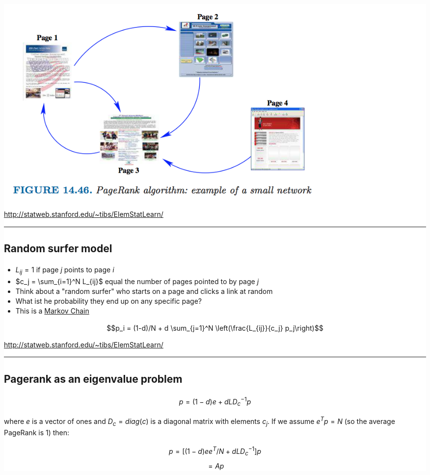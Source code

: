 <img class="center" src="../../assets/img/pagerank.png" height=400>

http://statweb.stanford.edu/~tibs/ElemStatLearn/

---

## Random surfer model

* $L_{ij} = 1$ if page $j$ points to page $i$
* $c_j = \sum_{i=1}^N L_{ij}$ equal the number of pages pointed to by page $j$
* Think about a "random surfer" who starts on a page and clicks a link at random
* What ist he probability they end up on any specific page?
* This is a [Markov Chain](http://en.wikipedia.org/wiki/Markov_chain)

$$p_i = (1-d)/N + d \sum_{j=1}^N \left(\frac{L_{ij}}{c_j} p_j\right)$$

http://statweb.stanford.edu/~tibs/ElemStatLearn/

---

## Pagerank as an eigenvalue problem

$$p = (1-d) e + d LD_c^{-1}p$$

where $e$ is a vector of ones and $D_c = diag(c)$ is a diagonal matrix with elements $c_j$. If we assume $e^Tp = N$ (so the average PageRank is 1) then:

$$p = [(1-d)ee^T/N+ dLD_c^{-1}]p$$
$$ = Ap$$
